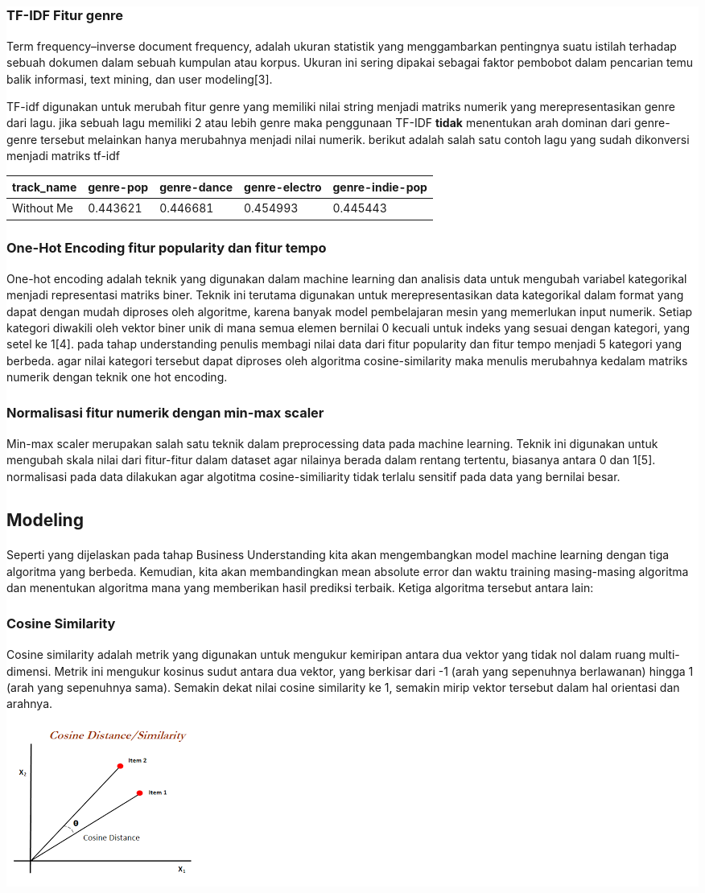 ### TF-IDF Fitur genre

Term frequency–inverse document frequency, adalah ukuran statistik yang menggambarkan pentingnya suatu istilah terhadap sebuah dokumen dalam sebuah kumpulan atau korpus. Ukuran ini sering dipakai sebagai faktor pembobot dalam pencarian temu balik informasi, text mining, dan user modeling[3].

TF-idf digunakan untuk merubah fitur genre yang memiliki nilai string menjadi matriks numerik yang merepresentasikan genre dari lagu. jika sebuah lagu memiliki 2 atau lebih genre maka penggunaan TF-IDF **tidak** menentukan arah dominan dari genre-genre tersebut melainkan hanya merubahnya menjadi nilai numerik. berikut adalah salah satu contoh lagu yang sudah dikonversi menjadi matriks tf-idf

| track_name | genre-pop | genre-dance | genre-electro | genre-indie-pop |
| ---------- | --------- | ----------- | ------------- | --------------- |
| Without Me | 0.443621  | 0.446681    | 0.454993      | 0.445443        |

### One-Hot Encoding fitur popularity dan fitur tempo

One-hot encoding adalah teknik yang digunakan dalam machine learning dan analisis data untuk mengubah variabel kategorikal menjadi representasi matriks biner. Teknik ini terutama digunakan untuk merepresentasikan data kategorikal dalam format yang dapat dengan mudah diproses oleh algoritme, karena banyak model pembelajaran mesin yang memerlukan input numerik. Setiap kategori diwakili oleh vektor biner unik di mana semua elemen bernilai 0 kecuali untuk indeks yang sesuai dengan kategori, yang setel ke 1[4]. pada tahap understanding penulis membagi nilai data dari fitur popularity dan fitur tempo menjadi 5 kategori yang berbeda. agar nilai kategori tersebut dapat diproses oleh algoritma cosine-similarity maka menulis merubahnya kedalam matriks numerik dengan teknik one hot encoding.

### Normalisasi fitur numerik dengan min-max scaler

Min-max scaler merupakan salah satu teknik dalam preprocessing data pada machine learning. Teknik ini digunakan untuk mengubah skala nilai dari fitur-fitur dalam dataset agar nilainya berada dalam rentang tertentu, biasanya antara 0 dan 1[5]. normalisasi pada data dilakukan agar algotitma cosine-similiarity tidak terlalu sensitif pada data yang bernilai besar.

## Modeling

Seperti yang dijelaskan pada tahap Business Understanding kita akan mengembangkan model machine learning dengan tiga algoritma yang berbeda. Kemudian, kita akan membandingkan mean absolute error dan waktu training masing-masing algoritma dan menentukan algoritma mana yang memberikan hasil prediksi terbaik. Ketiga algoritma tersebut antara lain:

### Cosine Similarity

Cosine similarity adalah metrik yang digunakan untuk mengukur kemiripan antara dua vektor yang tidak nol dalam ruang multi-dimensi. Metrik ini mengukur kosinus sudut antara dua vektor, yang berkisar dari -1 (arah yang sepenuhnya berlawanan) hingga 1 (arah yang sepenuhnya sama). Semakin dekat nilai cosine similarity ke 1, semakin mirip vektor tersebut dalam hal orientasi dan arahnya.

![Alt text](assets/cosine_sim.png)